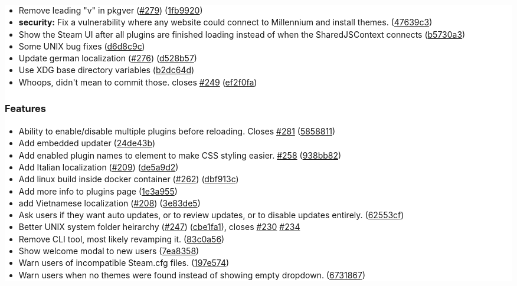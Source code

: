 * Remove leading "v" in pkgver ([#279](https://github.com/shdwmtr/millennium/issues/279)) ([1fb9920](https://github.com/shdwmtr/millennium/commit/1fb99205ac82451579f2e87b58c09e36fe9c4738))
* **security:** Fix a vulnerability where any website could connect to Millennium and install themes. ([47639c3](https://github.com/shdwmtr/millennium/commit/47639c30aebb6e398537661a2c30a089c60912e3))
* Show the Steam UI after all plugins are finished loading instead of when the SharedJSContext connects ([b5730a3](https://github.com/shdwmtr/millennium/commit/b5730a325b5790a3cb9cdc60c6bbf3f9d6b0adcb))
* Some UNIX bug fixes ([d6d8c9c](https://github.com/shdwmtr/millennium/commit/d6d8c9c292635bccc0a294c88a970477347daac8))
* Update german localization ([#276](https://github.com/shdwmtr/millennium/issues/276)) ([d528b57](https://github.com/shdwmtr/millennium/commit/d528b5745a45f3b824ca1d99a3ace3c13c4ba425))
* Use XDG base directory variables ([b2dc64d](https://github.com/shdwmtr/millennium/commit/b2dc64d54c4a728d03f564aef65d275e65193305))
* Whoops, didn't mean to commit those. closes [#249](https://github.com/shdwmtr/millennium/issues/249) ([ef2f0fa](https://github.com/shdwmtr/millennium/commit/ef2f0fa2bb973ddc58acf3d788c528ffcdf1491c))


### Features

* Ability to enable/disable multiple plugins before reloading. Closes [#281](https://github.com/shdwmtr/millennium/issues/281) ([5858811](https://github.com/shdwmtr/millennium/commit/5858811c4127501c24b8aa6e745b5b28f7975bc7))
* Add embedded updater ([24de43b](https://github.com/shdwmtr/millennium/commit/24de43b8a22f116922c05b12e5538f7045370130))
* Add enabled plugin names to <html> element to make CSS styling easier. [#258](https://github.com/shdwmtr/millennium/issues/258) ([938bb82](https://github.com/shdwmtr/millennium/commit/938bb82c06a82f1d916bf9c28947e5c37f22bdfa))
* Add Italian localization ([#209](https://github.com/shdwmtr/millennium/issues/209)) ([de5a9d2](https://github.com/shdwmtr/millennium/commit/de5a9d238062366fcc1b1e9e379ffd980223541d))
* Add linux build inside docker container ([#262](https://github.com/shdwmtr/millennium/issues/262)) ([dbf913c](https://github.com/shdwmtr/millennium/commit/dbf913ccc9ec6416228d381a44711181b331b690))
* Add more info to plugins page ([1e3a955](https://github.com/shdwmtr/millennium/commit/1e3a955b2a84532cb46a044a6001fcae46a260bd))
* add Vietnamese localization ([#208](https://github.com/shdwmtr/millennium/issues/208)) ([3e83de5](https://github.com/shdwmtr/millennium/commit/3e83de5c5434fd2d71cc40c28024513859cda0be))
* Ask users if they want auto updates, or to review updates, or to disable updates entirely. ([62553cf](https://github.com/shdwmtr/millennium/commit/62553cf11599a532cec605cc6b61e68476c495c8))
* Better UNIX system folder heirarchy ([#247](https://github.com/shdwmtr/millennium/issues/247)) ([cbe1fa1](https://github.com/shdwmtr/millennium/commit/cbe1fa16e3c08cc6a39e83822b5456a4f4016585)), closes [#230](https://github.com/shdwmtr/millennium/issues/230) [#234](https://github.com/shdwmtr/millennium/issues/234)
* Remove CLI tool, most likely revamping it. ([83c0a56](https://github.com/shdwmtr/millennium/commit/83c0a568ac17d8ab8ad0707a6562d5fa2e627d19))
* Show welcome modal to new users ([7ea8358](https://github.com/shdwmtr/millennium/commit/7ea8358649270044a35c4bf1e091f7b4bead894e))
* Warn users of incompatible Steam.cfg files. ([197e574](https://github.com/shdwmtr/millennium/commit/197e5742e9c3862cd9d395405f315d1db345ef81))
* Warn users when no themes were found instead of showing empty dropdown. ([6731867](https://github.com/shdwmtr/millennium/commit/6731867ff83505e6302369349957c3e53983eecc))
